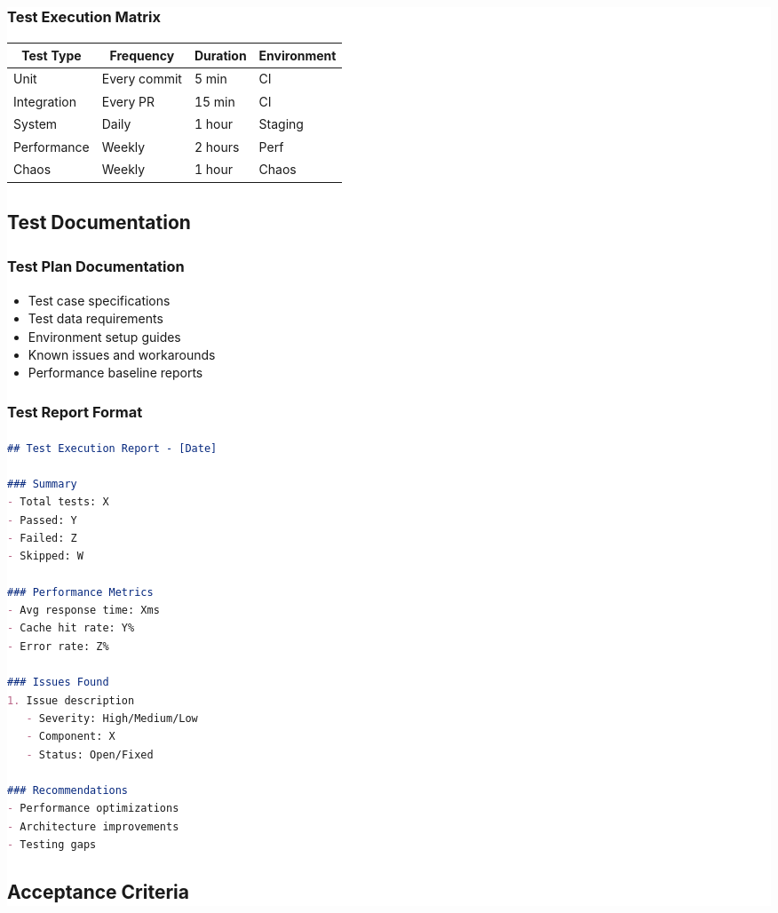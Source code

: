 ### Test Execution Matrix
| Test Type | Frequency | Duration | Environment |
|-----------|-----------|----------|-------------|
| Unit | Every commit | 5 min | CI |
| Integration | Every PR | 15 min | CI |
| System | Daily | 1 hour | Staging |
| Performance | Weekly | 2 hours | Perf |
| Chaos | Weekly | 1 hour | Chaos |

## Test Documentation

### Test Plan Documentation
- Test case specifications
- Test data requirements
- Environment setup guides
- Known issues and workarounds
- Performance baseline reports

### Test Report Format
```markdown
## Test Execution Report - [Date]

### Summary
- Total tests: X
- Passed: Y
- Failed: Z
- Skipped: W

### Performance Metrics
- Avg response time: Xms
- Cache hit rate: Y%
- Error rate: Z%

### Issues Found
1. Issue description
   - Severity: High/Medium/Low
   - Component: X
   - Status: Open/Fixed

### Recommendations
- Performance optimizations
- Architecture improvements
- Testing gaps
```

## Acceptance Criteria
